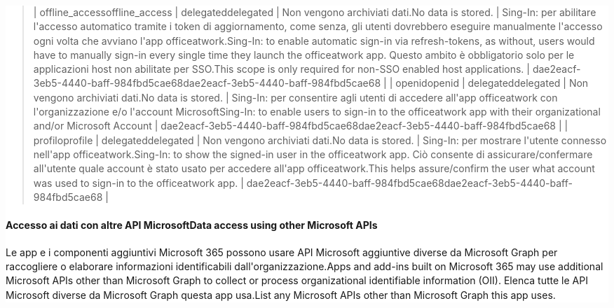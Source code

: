 >| <span data-ttu-id="f6e0c-160">offline_access</span><span class="sxs-lookup"><span data-stu-id="f6e0c-160">offline_access</span></span> | <span data-ttu-id="f6e0c-161">delegated</span><span class="sxs-lookup"><span data-stu-id="f6e0c-161">delegated</span></span> | <span data-ttu-id="f6e0c-162">Non vengono archiviati dati.</span><span class="sxs-lookup"><span data-stu-id="f6e0c-162">No data is stored.</span></span> | <span data-ttu-id="f6e0c-163">Sing-In: per abilitare l'accesso automatico tramite i token di aggiornamento, come senza, gli utenti dovrebbero eseguire manualmente l'accesso ogni volta che avviano l'app officeatwork.</span><span class="sxs-lookup"><span data-stu-id="f6e0c-163">Sing-In: to enable automatic sign-in via refresh-tokens, as without, users would have to manually sign-in every single time they launch the officeatwork app.</span></span> <span data-ttu-id="f6e0c-164">Questo ambito è obbligatorio solo per le applicazioni host non abilitate per SSO.</span><span class="sxs-lookup"><span data-stu-id="f6e0c-164">This scope is only required for non-SSO enabled host applications.</span></span> | <span data-ttu-id="f6e0c-165">dae2eacf-3eb5-4440-baff-984fbd5cae68</span><span class="sxs-lookup"><span data-stu-id="f6e0c-165">dae2eacf-3eb5-4440-baff-984fbd5cae68</span></span> |
>| <span data-ttu-id="f6e0c-166">openid</span><span class="sxs-lookup"><span data-stu-id="f6e0c-166">openid</span></span> | <span data-ttu-id="f6e0c-167">delegated</span><span class="sxs-lookup"><span data-stu-id="f6e0c-167">delegated</span></span> | <span data-ttu-id="f6e0c-168">Non vengono archiviati dati.</span><span class="sxs-lookup"><span data-stu-id="f6e0c-168">No data is stored.</span></span> | <span data-ttu-id="f6e0c-169">Sing-In: per consentire agli utenti di accedere all'app officeatwork con l'organizzazione e/o l'account Microsoft</span><span class="sxs-lookup"><span data-stu-id="f6e0c-169">Sing-In: to enable users to sign-in to the officeatwork app with their organizational and/or Microsoft Account</span></span> | <span data-ttu-id="f6e0c-170">dae2eacf-3eb5-4440-baff-984fbd5cae68</span><span class="sxs-lookup"><span data-stu-id="f6e0c-170">dae2eacf-3eb5-4440-baff-984fbd5cae68</span></span> |
>| <span data-ttu-id="f6e0c-171">profilo</span><span class="sxs-lookup"><span data-stu-id="f6e0c-171">profile</span></span> | <span data-ttu-id="f6e0c-172">delegated</span><span class="sxs-lookup"><span data-stu-id="f6e0c-172">delegated</span></span> | <span data-ttu-id="f6e0c-173">Non vengono archiviati dati.</span><span class="sxs-lookup"><span data-stu-id="f6e0c-173">No data is stored.</span></span> | <span data-ttu-id="f6e0c-174">Sing-In: per mostrare l'utente connesso nell'app officeatwork.</span><span class="sxs-lookup"><span data-stu-id="f6e0c-174">Sing-In: to show the signed-in user in the officeatwork app.</span></span> <span data-ttu-id="f6e0c-175">Ciò consente di assicurare/confermare all'utente quale account è stato usato per accedere all'app officeatwork.</span><span class="sxs-lookup"><span data-stu-id="f6e0c-175">This helps assure/confirm the user what account was used to sign-in to the officeatwork app.</span></span> | <span data-ttu-id="f6e0c-176">dae2eacf-3eb5-4440-baff-984fbd5cae68</span><span class="sxs-lookup"><span data-stu-id="f6e0c-176">dae2eacf-3eb5-4440-baff-984fbd5cae68</span></span> |

#### <a name="data-access-using-other-microsoft-apis"></a><span data-ttu-id="f6e0c-177">Accesso ai dati con altre API Microsoft</span><span class="sxs-lookup"><span data-stu-id="f6e0c-177">Data access using other Microsoft APIs</span></span>

<span data-ttu-id="f6e0c-178">Le app e i componenti aggiuntivi Microsoft 365 possono usare API Microsoft aggiuntive diverse da Microsoft Graph per raccogliere o elaborare informazioni identificabili dall'organizzazione.</span><span class="sxs-lookup"><span data-stu-id="f6e0c-178">Apps and add-ins built on Microsoft 365 may use additional Microsoft APIs other than Microsoft Graph to collect or process organizational identifiable information (OII).</span></span> <span data-ttu-id="f6e0c-179">Elenca tutte le API Microsoft diverse da Microsoft Graph questa app usa.</span><span class="sxs-lookup"><span data-stu-id="f6e0c-179">List any Microsoft APIs other than Microsoft Graph this app uses.</span></span>
